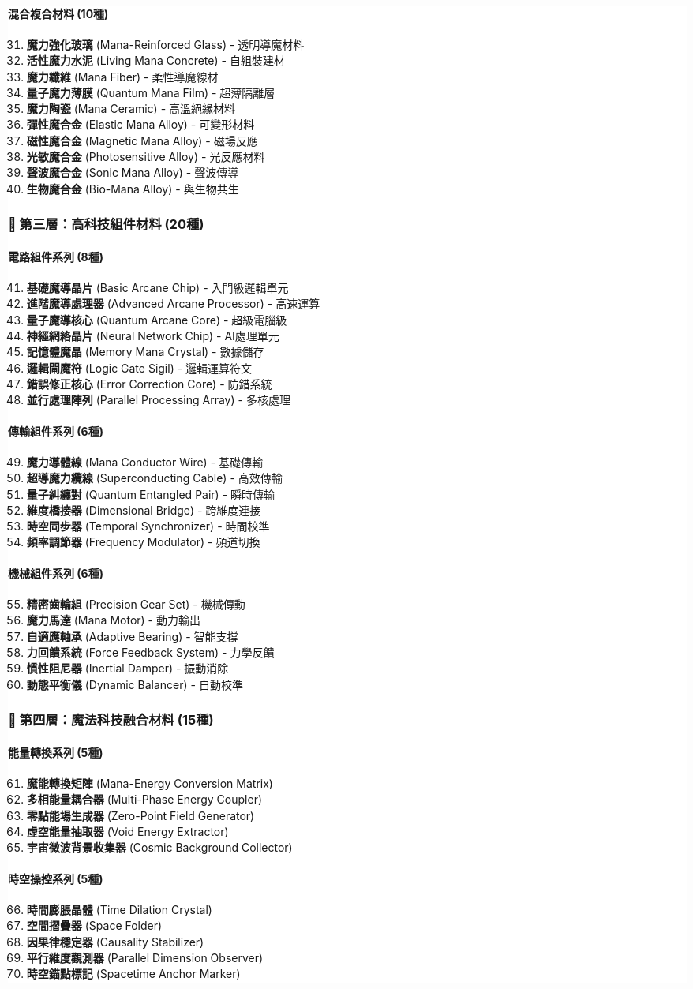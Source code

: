 #### 混合複合材料 (10種)
31. **魔力強化玻璃** (Mana-Reinforced Glass) - 透明導魔材料
32. **活性魔力水泥** (Living Mana Concrete) - 自組裝建材
33. **魔力纖維** (Mana Fiber) - 柔性導魔線材
34. **量子魔力薄膜** (Quantum Mana Film) - 超薄隔離層
35. **魔力陶瓷** (Mana Ceramic) - 高溫絕緣材料
36. **彈性魔合金** (Elastic Mana Alloy) - 可變形材料
37. **磁性魔合金** (Magnetic Mana Alloy) - 磁場反應
38. **光敏魔合金** (Photosensitive Alloy) - 光反應材料
39. **聲波魔合金** (Sonic Mana Alloy) - 聲波傳導
40. **生物魔合金** (Bio-Mana Alloy) - 與生物共生

### 🔬 第三層：高科技組件材料 (20種)

#### 電路組件系列 (8種)
41. **基礎魔導晶片** (Basic Arcane Chip) - 入門級邏輯單元
42. **進階魔導處理器** (Advanced Arcane Processor) - 高速運算
43. **量子魔導核心** (Quantum Arcane Core) - 超級電腦級
44. **神經網絡晶片** (Neural Network Chip) - AI處理單元
45. **記憶體魔晶** (Memory Mana Crystal) - 數據儲存
46. **邏輯閘魔符** (Logic Gate Sigil) - 邏輯運算符文
47. **錯誤修正核心** (Error Correction Core) - 防錯系統
48. **並行處理陣列** (Parallel Processing Array) - 多核處理

#### 傳輸組件系列 (6種)
49. **魔力導體線** (Mana Conductor Wire) - 基礎傳輸
50. **超導魔力纜線** (Superconducting Cable) - 高效傳輸
51. **量子糾纏對** (Quantum Entangled Pair) - 瞬時傳輸
52. **維度橋接器** (Dimensional Bridge) - 跨維度連接
53. **時空同步器** (Temporal Synchronizer) - 時間校準
54. **頻率調節器** (Frequency Modulator) - 頻道切換

#### 機械組件系列 (6種)
55. **精密齒輪組** (Precision Gear Set) - 機械傳動
56. **魔力馬達** (Mana Motor) - 動力輸出
57. **自適應軸承** (Adaptive Bearing) - 智能支撐
58. **力回饋系統** (Force Feedback System) - 力學反饋
59. **慣性阻尼器** (Inertial Damper) - 振動消除
60. **動態平衡儀** (Dynamic Balancer) - 自動校準

### 🌌 第四層：魔法科技融合材料 (15種)

#### 能量轉換系列 (5種)
61. **魔能轉換矩陣** (Mana-Energy Conversion Matrix)
62. **多相能量耦合器** (Multi-Phase Energy Coupler)
63. **零點能場生成器** (Zero-Point Field Generator)
64. **虛空能量抽取器** (Void Energy Extractor)
65. **宇宙微波背景收集器** (Cosmic Background Collector)

#### 時空操控系列 (5種)
66. **時間膨脹晶體** (Time Dilation Crystal)
67. **空間摺疊器** (Space Folder)
68. **因果律穩定器** (Causality Stabilizer)
69. **平行維度觀測器** (Parallel Dimension Observer)
70. **時空錨點標記** (Spacetime Anchor Marker)
